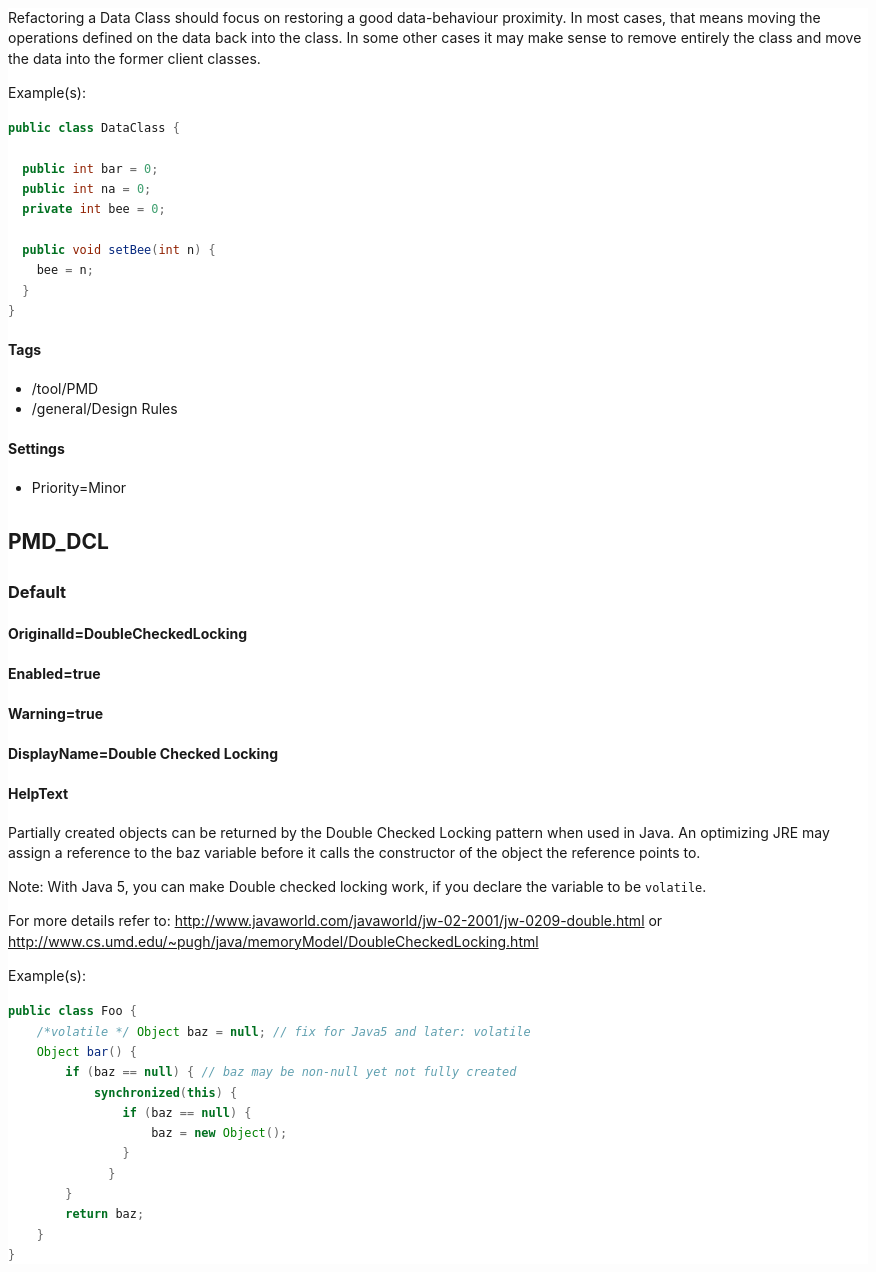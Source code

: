   Refactoring a Data Class should focus on restoring a good data-behaviour proximity. In most cases, that means moving the operations defined on the data back into the class. In some other cases it may make sense to remove entirely the class and move the data into the former client classes.

  Example(s):

  ``` java
  public class DataClass {

    public int bar = 0;
    public int na = 0;
    private int bee = 0;

    public void setBee(int n) {
      bee = n;
    }
  }
  ```


#### Tags
- /tool/PMD
- /general/Design Rules

#### Settings
- Priority=Minor


## PMD_DCL
### Default
#### OriginalId=DoubleCheckedLocking
#### Enabled=true
#### Warning=true
#### DisplayName=Double Checked Locking
#### HelpText
  Partially created objects can be returned by the Double Checked Locking pattern when used in Java. An optimizing JRE may assign a reference to the baz variable before it calls the constructor of the object the reference points to.

  Note: With Java 5, you can make Double checked locking work, if you declare the variable to be `volatile`.

  For more details refer to: <a href="http://www.javaworld.com/javaworld/jw-02-2001/jw-0209-double.html" class="uri" class="uri">http://www.javaworld.com/javaworld/jw-02-2001/jw-0209-double.html</a> or <a href="http://www.cs.umd.edu/~pugh/java/memoryModel/DoubleCheckedLocking.html" class="uri" class="uri">http://www.cs.umd.edu/~pugh/java/memoryModel/DoubleCheckedLocking.html</a>

  Example(s):

  ``` java
  public class Foo {
      /*volatile */ Object baz = null; // fix for Java5 and later: volatile
      Object bar() {
          if (baz == null) { // baz may be non-null yet not fully created
              synchronized(this) {
                  if (baz == null) {
                      baz = new Object();
                  }
                }
          }
          return baz;
      }
  }
  ```
